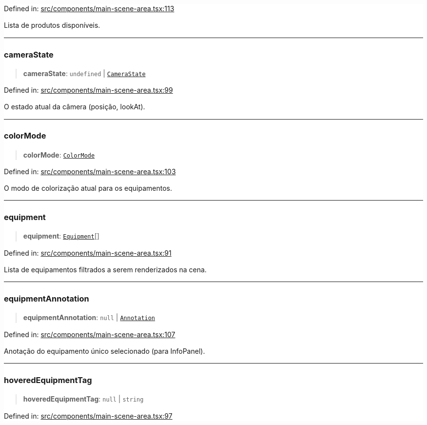 Defined in: [src/components/main-scene-area.tsx:113](https://github.com/Dicommunitas/ThreeJS_Terminal_3D/blob/c0b82ba8679b8f85845255448514bad599eca08d/src/components/main-scene-area.tsx#L113)

Lista de produtos disponíveis.

***

### cameraState

> **cameraState**: `undefined` \| [`CameraState`](../../../lib/types/interfaces/CameraState.md)

Defined in: [src/components/main-scene-area.tsx:99](https://github.com/Dicommunitas/ThreeJS_Terminal_3D/blob/c0b82ba8679b8f85845255448514bad599eca08d/src/components/main-scene-area.tsx#L99)

O estado atual da câmera (posição, lookAt).

***

### colorMode

> **colorMode**: [`ColorMode`](../../../lib/types/type-aliases/ColorMode.md)

Defined in: [src/components/main-scene-area.tsx:103](https://github.com/Dicommunitas/ThreeJS_Terminal_3D/blob/c0b82ba8679b8f85845255448514bad599eca08d/src/components/main-scene-area.tsx#L103)

O modo de colorização atual para os equipamentos.

***

### equipment

> **equipment**: [`Equipment`](../../../lib/types/interfaces/Equipment.md)[]

Defined in: [src/components/main-scene-area.tsx:91](https://github.com/Dicommunitas/ThreeJS_Terminal_3D/blob/c0b82ba8679b8f85845255448514bad599eca08d/src/components/main-scene-area.tsx#L91)

Lista de equipamentos filtrados a serem renderizados na cena.

***

### equipmentAnnotation

> **equipmentAnnotation**: `null` \| [`Annotation`](../../../lib/types/interfaces/Annotation.md)

Defined in: [src/components/main-scene-area.tsx:107](https://github.com/Dicommunitas/ThreeJS_Terminal_3D/blob/c0b82ba8679b8f85845255448514bad599eca08d/src/components/main-scene-area.tsx#L107)

Anotação do equipamento único selecionado (para InfoPanel).

***

### hoveredEquipmentTag

> **hoveredEquipmentTag**: `null` \| `string`

Defined in: [src/components/main-scene-area.tsx:97](https://github.com/Dicommunitas/ThreeJS_Terminal_3D/blob/c0b82ba8679b8f85845255448514bad599eca08d/src/components/main-scene-area.tsx#L97)

